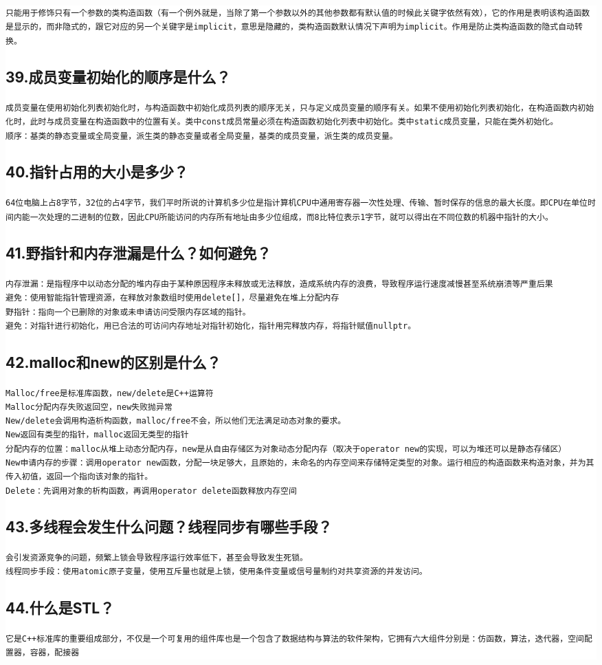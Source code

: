 ```tex
只能用于修饰只有一个参数的类构造函数（有一个例外就是，当除了第一个参数以外的其他参数都有默认值的时候此关键字依然有效），它的作用是表明该构造函数是显示的，而非隐式的，跟它对应的另一个关键字是implicit，意思是隐藏的，类构造函数默认情况下声明为implicit。作用是防止类构造函数的隐式自动转换。
```

## 39.成员变量初始化的顺序是什么？

```tex
成员变量在使用初始化列表初始化时，与构造函数中初始化成员列表的顺序无关，只与定义成员变量的顺序有关。如果不使用初始化列表初始化，在构造函数内初始化时，此时与成员变量在构造函数中的位置有关。类中const成员常量必须在构造函数初始化列表中初始化。类中static成员变量，只能在类外初始化。
顺序：基类的静态变量或全局变量，派生类的静态变量或者全局变量，基类的成员变量，派生类的成员变量。
```

## 40.指针占用的大小是多少？

```tex
64位电脑上占8字节，32位的占4字节，我们平时所说的计算机多少位是指计算机CPU中通用寄存器一次性处理、传输、暂时保存的信息的最大长度。即CPU在单位时间内能一次处理的二进制的位数，因此CPU所能访问的内存所有地址由多少位组成，而8比特位表示1字节，就可以得出在不同位数的机器中指针的大小。
```

## 41.野指针和内存泄漏是什么？如何避免？

```tex
内存泄漏：是指程序中以动态分配的堆内存由于某种原因程序未释放或无法释放，造成系统内存的浪费，导致程序运行速度减慢甚至系统崩溃等严重后果
避免：使用智能指针管理资源，在释放对象数组时使用delete[]，尽量避免在堆上分配内存
野指针：指向一个已删除的对象或未申请访问受限内存区域的指针。
避免：对指针进行初始化，用已合法的可访问内存地址对指针初始化，指针用完释放内存，将指针赋值nullptr。
```

## 42.malloc和new的区别是什么？

```tex
Malloc/free是标准库函数，new/delete是C++运算符
Malloc分配内存失败返回空，new失败抛异常
New/delete会调用构造析构函数，malloc/free不会，所以他们无法满足动态对象的要求。
New返回有类型的指针，malloc返回无类型的指针
分配内存的位置：malloc从堆上动态分配内存，new是从自由存储区为对象动态分配内存（取决于operator new的实现，可以为堆还可以是静态存储区）
New申请内存的步骤：调用operator new函数，分配一块足够大，且原始的，未命名的内存空间来存储特定类型的对象。运行相应的构造函数来构造对象，并为其传入初值，返回一个指向该对象的指针。
Delete：先调用对象的析构函数，再调用operator delete函数释放内存空间
```

## 43.多线程会发生什么问题？线程同步有哪些手段？

```tesx
会引发资源竞争的问题，频繁上锁会导致程序运行效率低下，甚至会导致发生死锁。
线程同步手段：使用atomic原子变量，使用互斥量也就是上锁，使用条件变量或信号量制约对共享资源的并发访问。
```

## 44.什么是STL？

```tex
它是C++标准库的重要组成部分，不仅是一个可复用的组件库也是一个包含了数据结构与算法的软件架构，它拥有六大组件分别是：仿函数，算法，迭代器，空间配置器，容器，配接器
```
